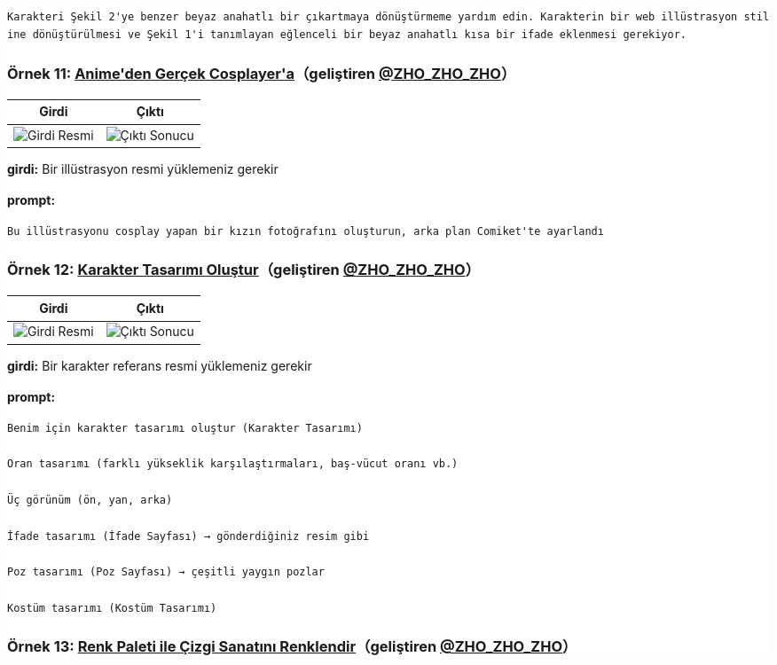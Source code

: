 ```
Karakteri Şekil 2'ye benzer beyaz anahatlı bir çıkartmaya dönüştürmeme yardım edin. Karakterin bir web illüstrasyon stiline dönüştürülmesi ve Şekil 1'i tanımlayan eğlenceli bir beyaz anahatlı kısa bir ifade eklenmesi gerekiyor.
```


### Örnek 11: [Anime'den Gerçek Cosplayer'a](https://x.com/ZHO_ZHO_ZHO/status/1960946893971706306)（geliştiren [@ZHO_ZHO_ZHO](https://x.com/ZHO_ZHO_ZHO)）

| Girdi | Çıktı |
|:---:|:---:|
| <img src="images/case11/input.jpg" width="300" alt="Girdi Resmi"> | <img src="images/case11/output.jpg" width="300" alt="Çıktı Sonucu"> |


**girdi:** Bir illüstrasyon resmi yüklemeniz gerekir

**prompt:**

```
Bu illüstrasyonu cosplay yapan bir kızın fotoğrafını oluşturun, arka plan Comiket'te ayarlandı
```


### Örnek 12: [Karakter Tasarımı Oluştur](https://x.com/ZHO_ZHO_ZHO/status/1960669234276753542)（geliştiren [@ZHO_ZHO_ZHO](https://x.com/ZHO_ZHO_ZHO)）

| Girdi | Çıktı |
|:---:|:---:|
| <img src="images/case12/input.jpg" width="300" alt="Girdi Resmi"> | <img src="images/case12/output.jpg" width="300" alt="Çıktı Sonucu"> |


**girdi:** Bir karakter referans resmi yüklemeniz gerekir

**prompt:**

```
Benim için karakter tasarımı oluştur (Karakter Tasarımı)

Oran tasarımı (farklı yükseklik karşılaştırmaları, baş-vücut oranı vb.)

Üç görünüm (ön, yan, arka)

İfade tasarımı (İfade Sayfası) → gönderdiğiniz resim gibi

Poz tasarımı (Poz Sayfası) → çeşitli yaygın pozlar

Kostüm tasarımı (Kostüm Tasarımı)
```


### Örnek 13: [Renk Paleti ile Çizgi Sanatını Renklendir](https://x.com/ZHO_ZHO_ZHO/status/1960652077891510752)（geliştiren [@ZHO_ZHO_ZHO](https://x.com/ZHO_ZHO_ZHO)）
